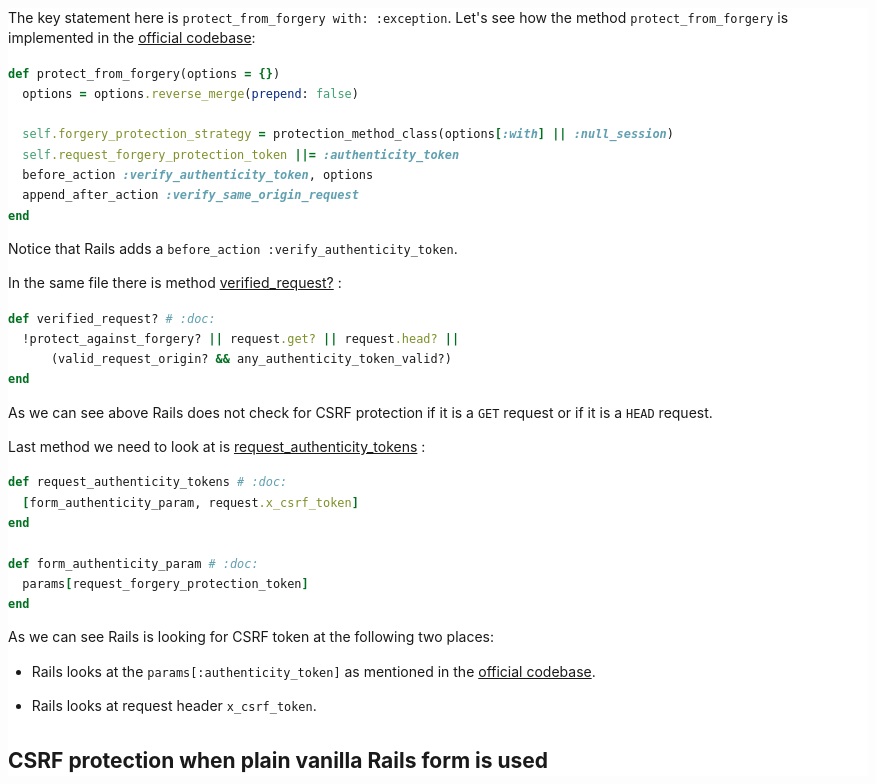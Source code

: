 The key statement here is `protect_from_forgery with: :exception`. Let's see how
the method `protect_from_forgery` is implemented in the
[official codebase](https://github.com/rails/rails/blob/c50170d213b225849ccda3244bd1f7ff1bb88fae/actionpack/lib/action_controller/metal/request_forgery_protection.rb#L135-L142):

```ruby
def protect_from_forgery(options = {})
  options = options.reverse_merge(prepend: false)

  self.forgery_protection_strategy = protection_method_class(options[:with] || :null_session)
  self.request_forgery_protection_token ||= :authenticity_token
  before_action :verify_authenticity_token, options
  append_after_action :verify_same_origin_request
end
```

Notice that Rails adds a `before_action :verify_authenticity_token`.

In the same file there is method
[verified_request?](https://github.com/rails/rails/blob/c50170d213b225849ccda3244bd1f7ff1bb88fae/actionpack/lib/action_controller/metal/request_forgery_protection.rb#L293-L296)
:

```ruby
def verified_request? # :doc:
  !protect_against_forgery? || request.get? || request.head? ||
      (valid_request_origin? && any_authenticity_token_valid?)
end
```

As we can see above Rails does not check for CSRF protection if it is a `GET`
request or if it is a `HEAD` request.

Last method we need to look at is
[request_authenticity_tokens](https://github.com/rails/rails/blob/c50170d213b225849ccda3244bd1f7ff1bb88fae/actionpack/lib/action_controller/metal/request_forgery_protection.rb#L306-L308)
:

```ruby
def request_authenticity_tokens # :doc:
  [form_authenticity_param, request.x_csrf_token]
end

def form_authenticity_param # :doc:
  params[request_forgery_protection_token]
end
```

As we can see Rails is looking for CSRF token at the following two places:

- Rails looks at the `params[:authenticity_token]` as mentioned in the
  [official codebase](https://github.com/rails/rails/blob/c50170d213b225849ccda3244bd1f7ff1bb88fae/actionpack/lib/action_controller/metal/request_forgery_protection.rb#L75).

- Rails looks at request header `x_csrf_token`.

## CSRF protection when plain vanilla Rails form is used
